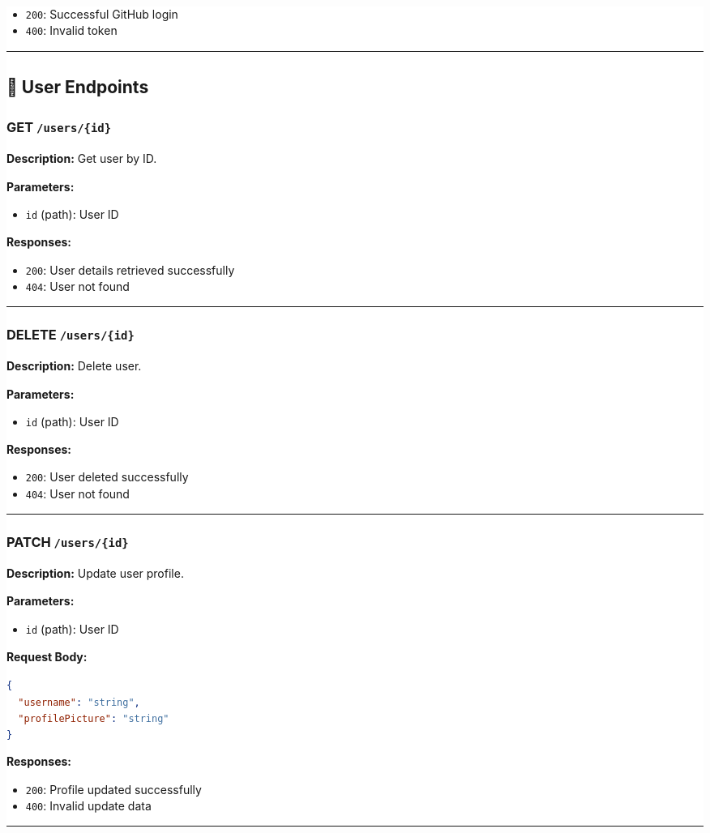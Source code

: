 - `200`: Successful GitHub login
- `400`: Invalid token

---

## 👤 User Endpoints

### GET `/users/{id}`

**Description:** Get user by ID.

**Parameters:**

- `id` (path): User ID

**Responses:**

- `200`: User details retrieved successfully
- `404`: User not found

---

### DELETE `/users/{id}`

**Description:** Delete user.

**Parameters:**

- `id` (path): User ID

**Responses:**

- `200`: User deleted successfully
- `404`: User not found

---

### PATCH `/users/{id}`

**Description:** Update user profile.

**Parameters:**

- `id` (path): User ID

**Request Body:**

```json
{
  "username": "string",
  "profilePicture": "string"
}
```

**Responses:**

- `200`: Profile updated successfully
- `400`: Invalid update data

---